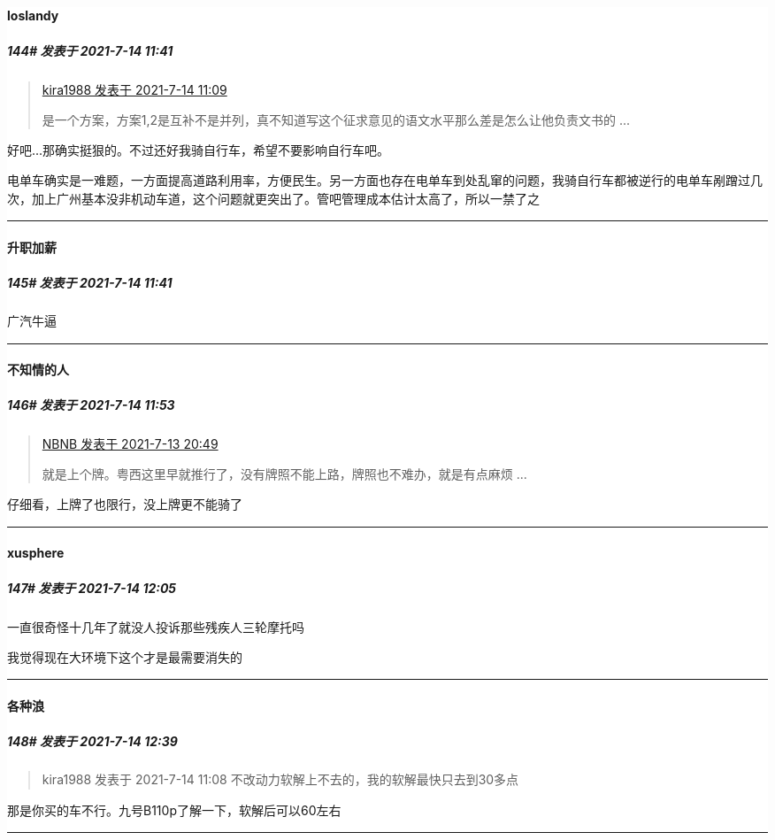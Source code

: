 ####  loslandy  
##### 144#       发表于 2021-7-14 11:41


<blockquote><a href="httphttps://bbs.saraba1st.com/2b/forum.php?mod=redirect&amp;goto=findpost&amp;pid=51952869&amp;ptid=2015250" target="_blank">kira1988 发表于 2021-7-14 11:09</a>

是一个方案，方案1,2是互补不是并列，真不知道写这个征求意见的语文水平那么差是怎么让他负责文书的 ...</blockquote>
好吧...那确实挺狠的。不过还好我骑自行车，希望不要影响自行车吧。

电单车确实是一难题，一方面提高道路利用率，方便民生。另一方面也存在电单车到处乱窜的问题，我骑自行车都被逆行的电单车剐蹭过几次，加上广州基本没非机动车道，这个问题就更突出了。管吧管理成本估计太高了，所以一禁了之


*****

####  升职加薪  
##### 145#       发表于 2021-7-14 11:41


广汽牛逼


*****

####  不知情的人  
##### 146#       发表于 2021-7-14 11:53


<blockquote><a href="httphttps://bbs.saraba1st.com/2b/forum.php?mod=redirect&amp;goto=findpost&amp;pid=51947703&amp;ptid=2015250" target="_blank">NBNB 发表于 2021-7-13 20:49</a>

就是上个牌。粤西这里早就推行了，没有牌照不能上路，牌照也不难办，就是有点麻烦 ...</blockquote>
仔细看，上牌了也限行，没上牌更不能骑了


*****

####  xusphere  
##### 147#       发表于 2021-7-14 12:05


一直很奇怪十几年了就没人投诉那些残疾人三轮摩托吗

我觉得现在大环境下这个才是最需要消失的


*****

####  各种浪  
##### 148#       发表于 2021-7-14 12:39


<blockquote>kira1988 发表于 2021-7-14 11:08
不改动力软解上不去的，我的软解最快只去到30多点</blockquote>
那是你买的车不行。九号B110p了解一下，软解后可以60左右


*****

